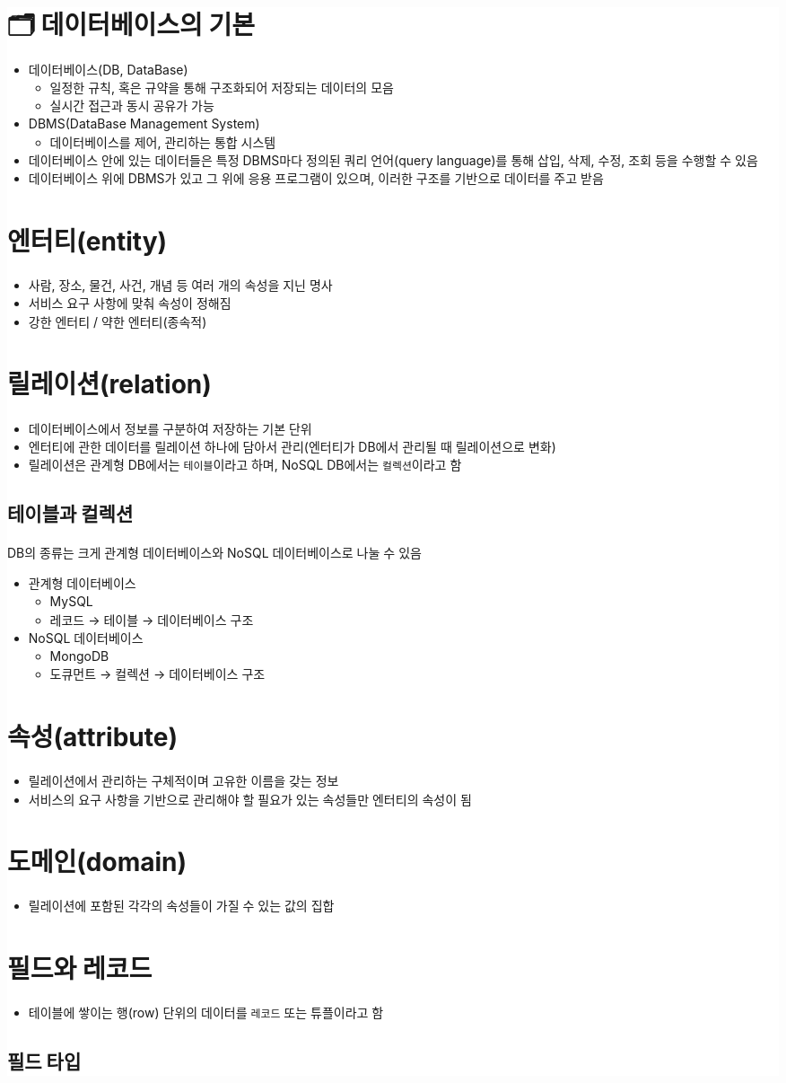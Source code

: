 
# 🗂️ 데이터베이스의 기본

- 데이터베이스(DB, DataBase)
    - 일정한 규칙, 혹은 규약을 통해 구조화되어 저장되는 데이터의 모음
    - 실시간 접근과 동시 공유가 가능
- DBMS(DataBase Management System)
    - 데이터베이스를 제어, 관리하는 통합 시스템
- 데이터베이스 안에 있는 데이터들은 특정 DBMS마다 정의된 쿼리 언어(query language)를 통해 삽입, 삭제, 수정, 조회 등을 수행할 수 있음
- 데이터베이스 위에 DBMS가 있고 그 위에 응용 프로그램이 있으며, 이러한 구조를 기반으로 데이터를 주고 받음

# 엔터티(entity)

- 사람, 장소, 물건, 사건, 개념 등 여러 개의 속성을 지닌 명사
- 서비스 요구 사항에 맞춰 속성이 정해짐
- 강한 엔터티 / 약한 엔터티(종속적)

# 릴레이션(relation)

- 데이터베이스에서 정보를 구분하여 저장하는 기본 단위
- 엔터티에 관한 데이터를 릴레이션 하나에 담아서 관리(엔터티가 DB에서 관리될 때 릴레이션으로 변화)
- 릴레이션은 관계형 DB에서는 `테이블`이라고 하며, NoSQL DB에서는 `컬렉션`이라고 함

## 테이블과 컬렉션

DB의 종류는 크게 관계형 데이터베이스와 NoSQL 데이터베이스로 나눌 수 있음

- 관계형 데이터베이스
    - MySQL
    - 레코드 → 테이블 → 데이터베이스 구조
- NoSQL 데이터베이스
    - MongoDB
    - 도큐먼트 → 컬렉션 → 데이터베이스 구조

# 속성(attribute)

- 릴레이션에서 관리하는 구체적이며 고유한 이름을 갖는 정보
- 서비스의 요구 사항을 기반으로 관리해야 할 필요가 있는 속성들만 엔터티의 속성이 됨

# 도메인(domain)

- 릴레이션에 포함된 각각의 속성들이 가질 수 있는 값의 집합

# 필드와 레코드

- 테이블에 쌓이는 행(row) 단위의 데이터를 `레코드` 또는 튜플이라고 함

## 필드 타입
